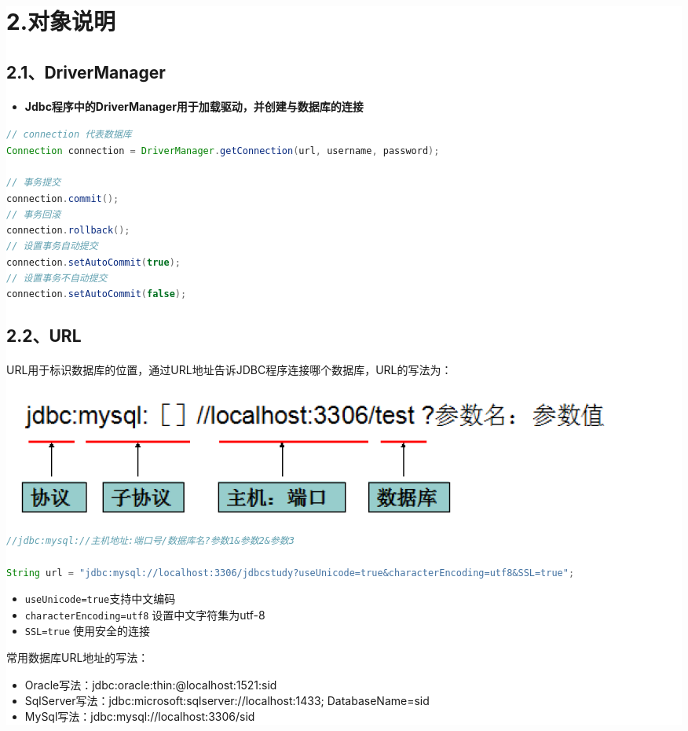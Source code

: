 

# 2.对象说明

## 2.1、DriverManager

- **Jdbc程序中的DriverManager用于加载驱动，并创建与数据库的连接**

```java
// connection 代表数据库
Connection connection = DriverManager.getConnection(url, username, password);

// 事务提交
connection.commit();
// 事务回滚
connection.rollback();
// 设置事务自动提交
connection.setAutoCommit(true);
// 设置事务不自动提交
connection.setAutoCommit(false);
```



## 2.2、URL

URL用于标识数据库的位置，通过URL地址告诉JDBC程序连接哪个数据库，URL的写法为：

![image-20210614174935947](狂神说JDBC.assets/image-20210614174935947.png)

```java
//jdbc:mysql://主机地址:端口号/数据库名?参数1&参数2&参数3

String url = "jdbc:mysql://localhost:3306/jdbcstudy?useUnicode=true&characterEncoding=utf8&SSL=true";
```

- `useUnicode=true`支持中文编码
- `characterEncoding=utf8` 设置中文字符集为utf-8
- `SSL=true` 使用安全的连接

常用数据库URL地址的写法：

- Oracle写法：jdbc:oracle:thin:@localhost:1521:sid
- SqlServer写法：jdbc:microsoft:sqlserver://localhost:1433; DatabaseName=sid
- MySql写法：jdbc:mysql://localhost:3306/sid
